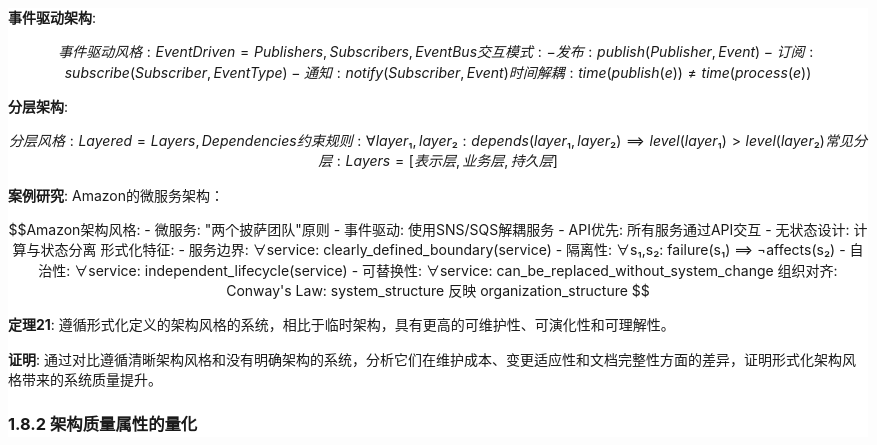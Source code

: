 **事件驱动架构**:

```math
事件驱动风格:
EventDriven = {Publishers, Subscribers, EventBus}

交互模式:
- 发布: publish(Publisher, Event)
- 订阅: subscribe(Subscriber, EventType)
- 通知: notify(Subscriber, Event)

时间解耦:
time(publish(e)) ≠ time(process(e))

```

**分层架构**:

```math
分层风格:
Layered = {Layers, Dependencies}

约束规则:
∀layer₁,layer₂: depends(layer₁,layer₂) ⟹ level(layer₁) > level(layer₂)

常见分层:
Layers = [表示层, 业务层, 持久层]

```

**案例研究**: Amazon的微服务架构：

```math
Amazon架构风格:
- 微服务: "两个披萨团队"原则
- 事件驱动: 使用SNS/SQS解耦服务
- API优先: 所有服务通过API交互
- 无状态设计: 计算与状态分离

形式化特征:
- 服务边界: ∀service: clearly_defined_boundary(service)
- 隔离性: ∀s₁,s₂: failure(s₁) ⟹ ¬affects(s₂)
- 自治性: ∀service: independent_lifecycle(service)
- 可替换性: ∀service: can_be_replaced_without_system_change

组织对齐:
Conway's Law: system_structure 反映 organization_structure

```

**定理21**: 遵循形式化定义的架构风格的系统，相比于临时架构，具有更高的可维护性、可演化性和可理解性。

**证明**:
通过对比遵循清晰架构风格和没有明确架构的系统，分析它们在维护成本、变更适应性和文档完整性方面的差异，证明形式化架构风格带来的系统质量提升。

### 1.8.2 架构质量属性的量化
